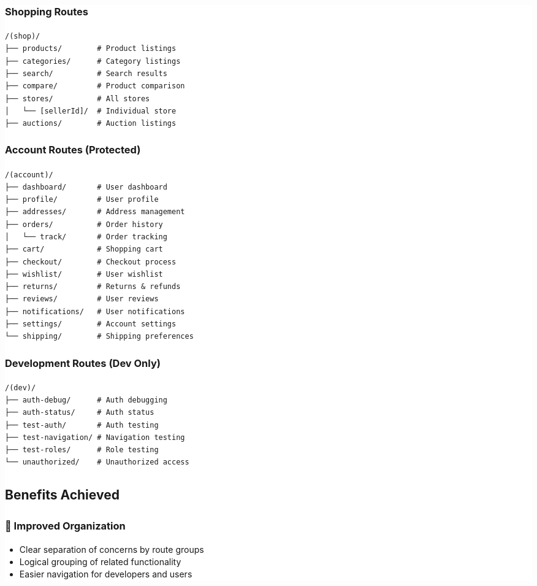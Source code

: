 ### Shopping Routes

```
/(shop)/
├── products/        # Product listings
├── categories/      # Category listings
├── search/          # Search results
├── compare/         # Product comparison
├── stores/          # All stores
│   └── [sellerId]/  # Individual store
├── auctions/        # Auction listings
```

### Account Routes (Protected)

```
/(account)/
├── dashboard/       # User dashboard
├── profile/         # User profile
├── addresses/       # Address management
├── orders/          # Order history
│   └── track/       # Order tracking
├── cart/            # Shopping cart
├── checkout/        # Checkout process
├── wishlist/        # User wishlist
├── returns/         # Returns & refunds
├── reviews/         # User reviews
├── notifications/   # User notifications
├── settings/        # Account settings
└── shipping/        # Shipping preferences
```

### Development Routes (Dev Only)

```
/(dev)/
├── auth-debug/      # Auth debugging
├── auth-status/     # Auth status
├── test-auth/       # Auth testing
├── test-navigation/ # Navigation testing
├── test-roles/      # Role testing
└── unauthorized/    # Unauthorized access
```

## Benefits Achieved

### 🎯 Improved Organization

- Clear separation of concerns by route groups
- Logical grouping of related functionality
- Easier navigation for developers and users
